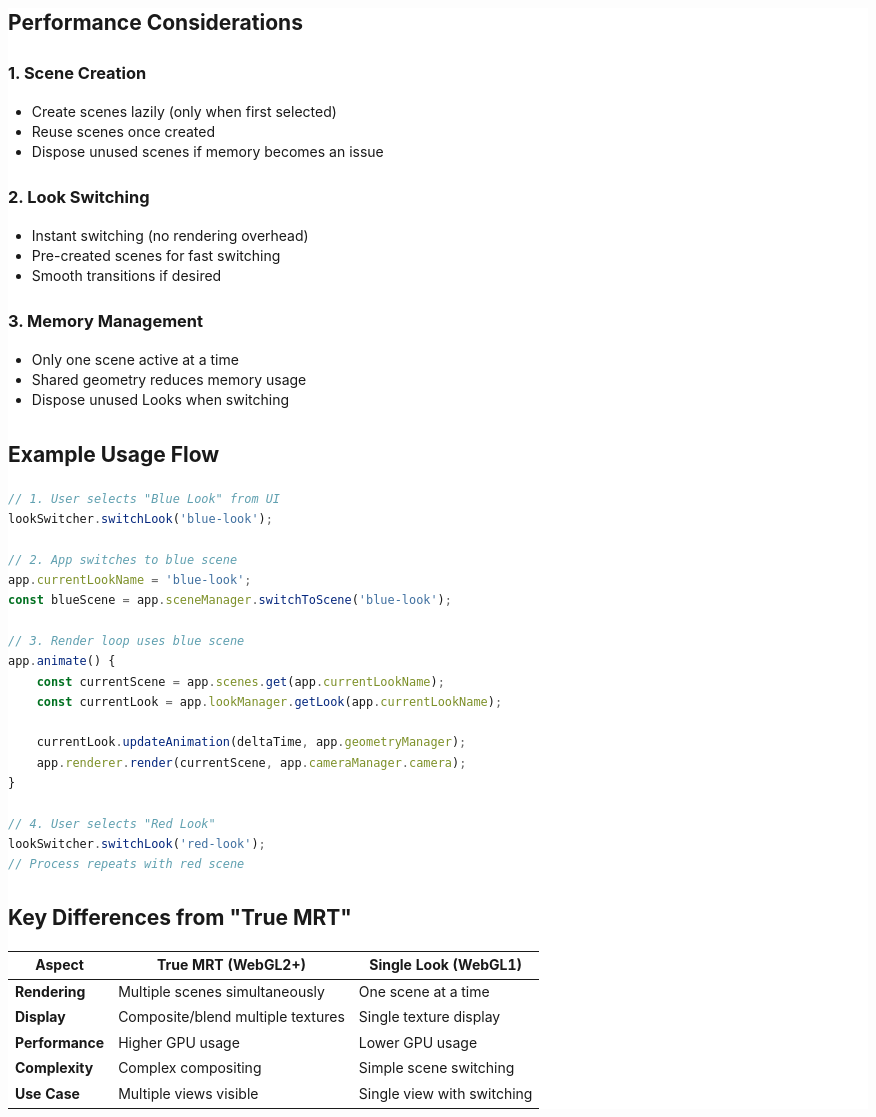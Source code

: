 ## Performance Considerations

### 1. **Scene Creation**
- Create scenes lazily (only when first selected)
- Reuse scenes once created
- Dispose unused scenes if memory becomes an issue

### 2. **Look Switching**
- Instant switching (no rendering overhead)
- Pre-created scenes for fast switching
- Smooth transitions if desired

### 3. **Memory Management**
- Only one scene active at a time
- Shared geometry reduces memory usage
- Dispose unused Looks when switching

## Example Usage Flow

```javascript
// 1. User selects "Blue Look" from UI
lookSwitcher.switchLook('blue-look');

// 2. App switches to blue scene
app.currentLookName = 'blue-look';
const blueScene = app.sceneManager.switchToScene('blue-look');

// 3. Render loop uses blue scene
app.animate() {
    const currentScene = app.scenes.get(app.currentLookName);
    const currentLook = app.lookManager.getLook(app.currentLookName);
    
    currentLook.updateAnimation(deltaTime, app.geometryManager);
    app.renderer.render(currentScene, app.cameraManager.camera);
}

// 4. User selects "Red Look"
lookSwitcher.switchLook('red-look');
// Process repeats with red scene
```

## Key Differences from "True MRT"

| Aspect | True MRT (WebGL2+) | Single Look (WebGL1) |
|--------|-------------------|---------------------|
| **Rendering** | Multiple scenes simultaneously | One scene at a time |
| **Display** | Composite/blend multiple textures | Single texture display |
| **Performance** | Higher GPU usage | Lower GPU usage |
| **Complexity** | Complex compositing | Simple scene switching |
| **Use Case** | Multiple views visible | Single view with switching |
